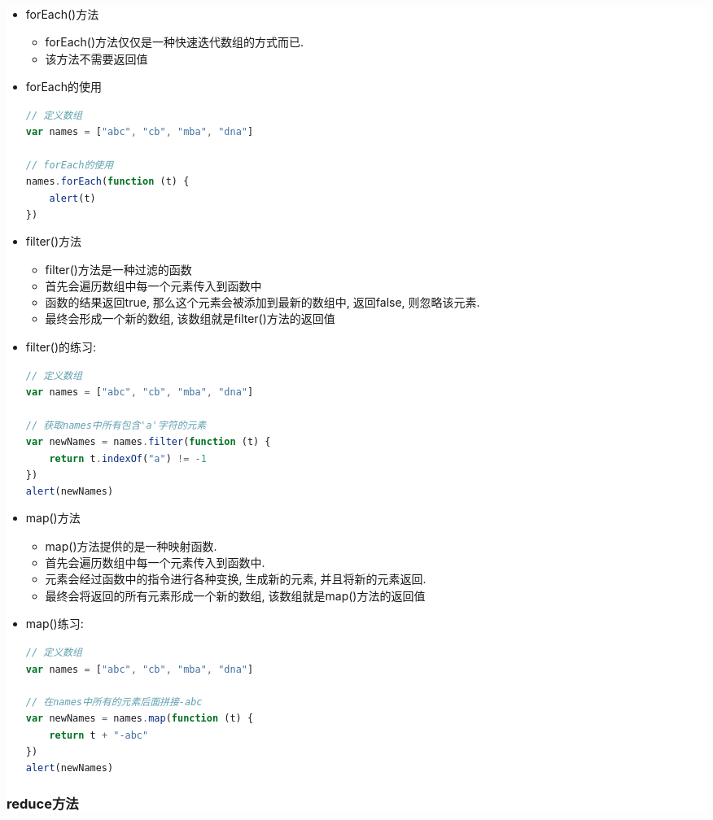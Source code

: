 * forEach()方法

  * forEach()方法仅仅是一种快速迭代数组的方式而已.
  * 该方法不需要返回值
* forEach的使用

    ``` javascript
    // 定义数组
    var names = ["abc", "cb", "mba", "dna"]
    
    // forEach的使用
    names.forEach(function (t) {
        alert(t)
    })
    ```

* filter()方法

  * filter()方法是一种过滤的函数
  * 首先会遍历数组中每一个元素传入到函数中
  * 函数的结果返回true, 那么这个元素会被添加到最新的数组中, 返回false, 则忽略该元素.
  * 最终会形成一个新的数组, 该数组就是filter()方法的返回值
* filter()的练习:

    ``` javascript
    // 定义数组
    var names = ["abc", "cb", "mba", "dna"]
    
    // 获取names中所有包含'a'字符的元素
    var newNames = names.filter(function (t) {
        return t.indexOf("a") != -1
    })
    alert(newNames)
    ```

* map()方法

  * map()方法提供的是一种映射函数.
  * 首先会遍历数组中每一个元素传入到函数中.
  * 元素会经过函数中的指令进行各种变换, 生成新的元素, 并且将新的元素返回.
  * 最终会将返回的所有元素形成一个新的数组, 该数组就是map()方法的返回值
* map()练习:

    ``` javascript
    // 定义数组
    var names = ["abc", "cb", "mba", "dna"]
    
    // 在names中所有的元素后面拼接-abc
    var newNames = names.map(function (t) {
        return t + "-abc"
    })
    alert(newNames)
    ```

### reduce方法
